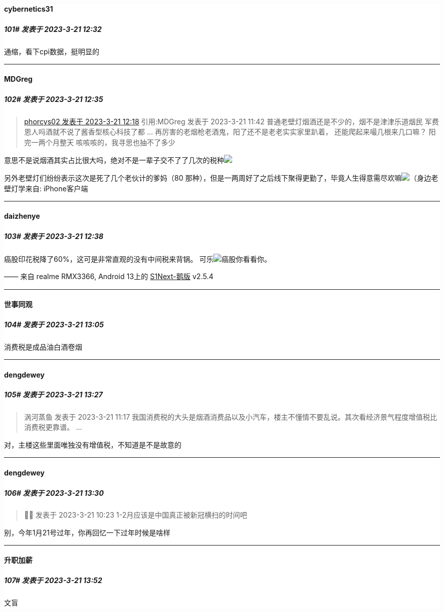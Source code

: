 ####  cybernetics31  
##### 101#       发表于 2023-3-21 12:32

通缩，看下cpi数据，挺明显的


*****

####  MDGreg  
##### 102#       发表于 2023-3-21 12:35

<blockquote><a href="httphttps://bbs.saraba1st.com/2b/forum.php?mod=redirect&amp;goto=findpost&amp;pid=60165601&amp;ptid=2125068" target="_blank"> phorcys02 发表于 2023-3-21 12:18</a> 引用:MDGreg 发表于 2023-3-21 11:42 普通老壁灯烟酒还是不少的，烟不是津津乐道烟民 军费 恩人吗酒就不说了酱香型核心科技了都 ... 再厉害的老烟枪老酒鬼，阳了还不是老老实实家里趴着， 还能爬起来嘬几根来几口嘛？ 阳完一两个月整天 咳咳咳的，我寻思也抽不了多少 </blockquote>
意思不是说烟酒其实占比很大吗，绝对不是一辈子交不了了几次的税种<img src="https://static.saraba1st.com/image/smiley/face2017/047.png" referrerpolicy="no-referrer">

另外老壁灯们纷纷表示这次是死了几个老伙计的爹妈（80 那种），但是一两周好了之后线下聚得更勤了，毕竟人生得意需尽欢嘛<img src="https://static.saraba1st.com/image/smiley/face2017/047.png" referrerpolicy="no-referrer">（身边老壁灯学来自: iPhone客户端

*****

####  daizhenye  
##### 103#       发表于 2023-3-21 12:38

癌股印花税降了60%，这可是非常直观的没有中间税来背锅。
可乐<img src="https://static.saraba1st.com/image/smiley/face2017/053.png" referrerpolicy="no-referrer">癌股你看看你。

—— 来自 realme RMX3366, Android 13上的 [S1Next-鹅版](https://github.com/ykrank/S1-Next/releases) v2.5.4


*****

####  世事同观  
##### 104#       发表于 2023-3-21 13:05

消费税是成品油白酒卷烟


*****

####  dengdewey  
##### 105#       发表于 2023-3-21 13:27

<blockquote>涡河蒸鱼 发表于 2023-3-21 11:17
我国消费税的大头是烟酒消费品以及小汽车，楼主不懂情不要乱说。其次看经济景气程度增值税比消费税更靠谱。 ...</blockquote>
对，主楼这些里面唯独没有增值税，不知道是不是故意的

*****

####  dengdewey  
##### 106#       发表于 2023-3-21 13:30

<blockquote>🐳❕ 发表于 2023-3-21 10:23
1-2月应该是中国真正被新冠横扫的时间吧</blockquote>
别，今年1月21号过年，你再回忆一下过年时候是啥样


*****

####  升职加薪  
##### 107#       发表于 2023-3-21 13:52

文盲

